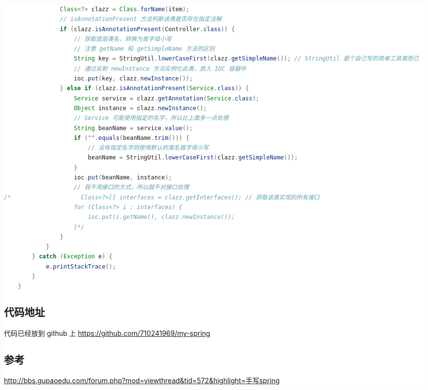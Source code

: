 ```JAVA
                Class<?> clazz = Class.forName(item);
                // isAnnotationPresent 方法判断该类是否存在指定注解
                if (clazz.isAnnotationPresent(Controller.class)) {
                    // 获取底层类名，转换为首字母小写
                    // 注意 getName 和 getSimpleName 方法的区别
                    String key = StringUtil.lowerCaseFirst(clazz.getSimpleName()); // StringUtil 是个自己写的简单工具类而已
                    // 通过反射 newInstance 方法实例化此类，放入 IOC 容器中
                    ioc.put(key, clazz.newInstance());
                } else if (clazz.isAnnotationPresent(Service.class)) {
                    Service service = clazz.getAnnotation(Service.class);
                    Object instance = clazz.newInstance();
                    // Service 可能使用指定的名字，所以比上面多一点处理
                    String beanName = service.value();
                    if ("".equals(beanName.trim())) {
                        // 没有指定名字则使用默认的类名首字母小写
                        beanName = StringUtil.lowerCaseFirst(clazz.getSimpleName());
                    }
                    ioc.put(beanName, instance);
                    // 我不用接口的方式，所以就不对接口处理
/*                    Class<?>[] interfaces = clazz.getInterfaces(); // 获取该类实现的所有接口
                    for (Class<?> i : interfaces) {
                        ioc.put(i.getName(), clazz.newInstance());
                    }*/
                }
            }
        } catch (Exception e) {
            e.printStackTrace();
        }
    }
```

## 代码地址
代码已经放到 github 上
https://github.com/710241969/my-spring

## 参考
http://bbs.gupaoedu.com/forum.php?mod=viewthread&tid=572&highlight=手写spring